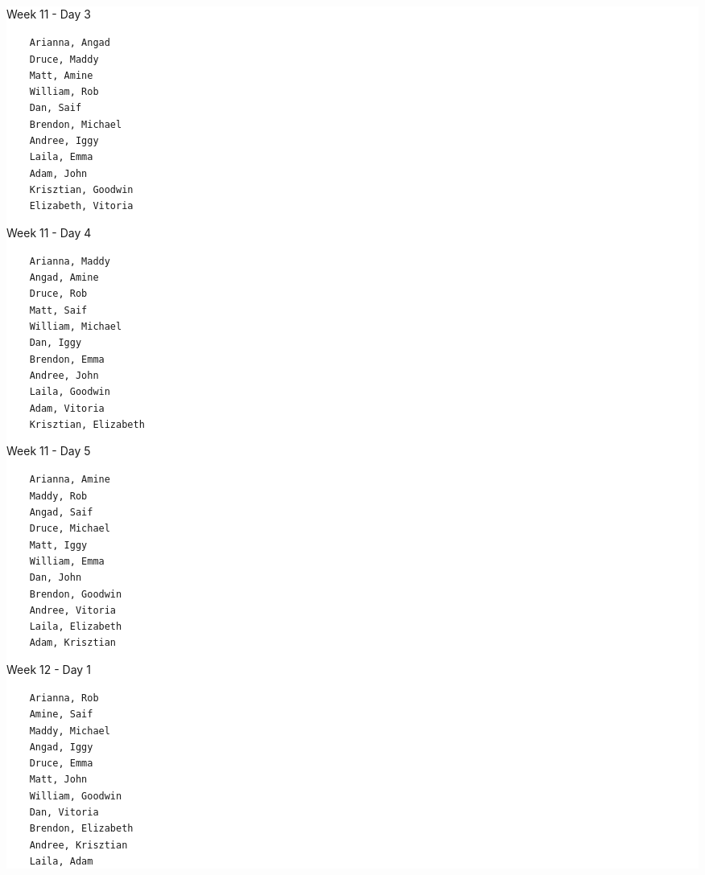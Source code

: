 
Week 11 - Day 3

		Arianna, Angad
		Druce, Maddy
		Matt, Amine
		William, Rob
		Dan, Saif
		Brendon, Michael
		Andree, Iggy
		Laila, Emma
		Adam, John
		Krisztian, Goodwin
		Elizabeth, Vitoria


Week 11 - Day 4

		Arianna, Maddy
		Angad, Amine
		Druce, Rob
		Matt, Saif
		William, Michael
		Dan, Iggy
		Brendon, Emma
		Andree, John
		Laila, Goodwin
		Adam, Vitoria
		Krisztian, Elizabeth


Week 11 - Day 5

		Arianna, Amine
		Maddy, Rob
		Angad, Saif
		Druce, Michael
		Matt, Iggy
		William, Emma
		Dan, John
		Brendon, Goodwin
		Andree, Vitoria
		Laila, Elizabeth
		Adam, Krisztian


Week 12 - Day 1

		Arianna, Rob
		Amine, Saif
		Maddy, Michael
		Angad, Iggy
		Druce, Emma
		Matt, John
		William, Goodwin
		Dan, Vitoria
		Brendon, Elizabeth
		Andree, Krisztian
		Laila, Adam

